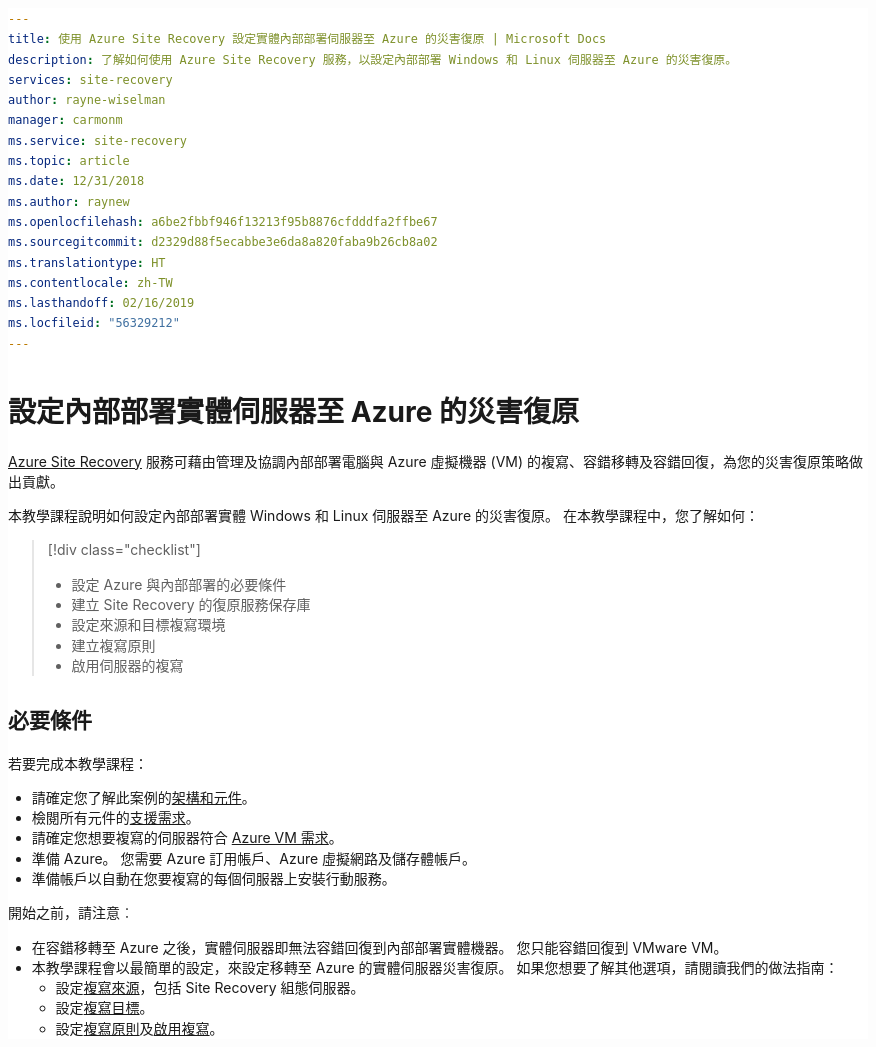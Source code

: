 ```yaml
---
title: 使用 Azure Site Recovery 設定實體內部部署伺服器至 Azure 的災害復原 | Microsoft Docs
description: 了解如何使用 Azure Site Recovery 服務，以設定內部部署 Windows 和 Linux 伺服器至 Azure 的災害復原。
services: site-recovery
author: rayne-wiselman
manager: carmonm
ms.service: site-recovery
ms.topic: article
ms.date: 12/31/2018
ms.author: raynew
ms.openlocfilehash: a6be2fbbf946f13213f95b8876cfdddfa2ffbe67
ms.sourcegitcommit: d2329d88f5ecabbe3e6da8a820faba9b26cb8a02
ms.translationtype: HT
ms.contentlocale: zh-TW
ms.lasthandoff: 02/16/2019
ms.locfileid: "56329212"
---
```

# <a name="set-up-disaster-recovery-to-azure-for-on-premises-physical-servers"></a>設定內部部署實體伺服器至 Azure 的災害復原

[Azure Site Recovery](site-recovery-overview.md) 服務可藉由管理及協調內部部署電腦與 Azure 虛擬機器 (VM) 的複寫、容錯移轉及容錯回復，為您的災害復原策略做出貢獻。

本教學課程說明如何設定內部部署實體 Windows 和 Linux 伺服器至 Azure 的災害復原。 在本教學課程中，您了解如何：

> [!div class="checklist"]
> * 設定 Azure 與內部部署的必要條件
> * 建立 Site Recovery 的復原服務保存庫 
> * 設定來源和目標複寫環境
> * 建立複寫原則
> * 啟用伺服器的複寫

## <a name="prerequisites"></a>必要條件

若要完成本教學課程：

- 請確定您了解此案例的[架構和元件](physical-azure-architecture.md)。
- 檢閱所有元件的[支援需求](vmware-physical-secondary-support-matrix.md)。
- 請確定您想要複寫的伺服器符合 [Azure VM 需求](vmware-physical-secondary-support-matrix.md#replicated-vm-support)。
- 準備 Azure。 您需要 Azure 訂用帳戶、Azure 虛擬網路及儲存體帳戶。
- 準備帳戶以自動在您要複寫的每個伺服器上安裝行動服務。

開始之前，請注意︰

- 在容錯移轉至 Azure 之後，實體伺服器即無法容錯回復到內部部署實體機器。 您只能容錯回復到 VMware VM。 
- 本教學課程會以最簡單的設定，來設定移轉至 Azure 的實體伺服器災害復原。 如果您想要了解其他選項，請閱讀我們的做法指南：
    - 設定[複寫來源](physical-azure-set-up-source.md)，包括 Site Recovery 組態伺服器。
    - 設定[複寫目標](physical-azure-set-up-target.md)。
    - 設定[複寫原則](vmware-azure-set-up-replication.md)及[啟用複寫](vmware-azure-enable-replication.md)。

